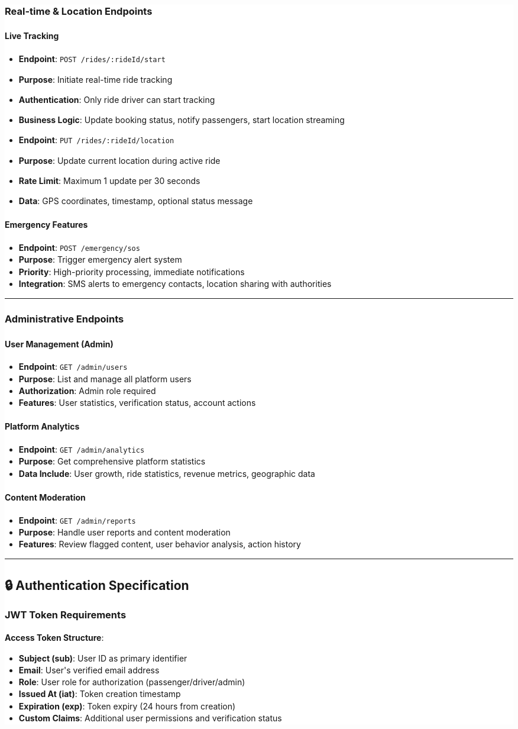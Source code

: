 
### **Real-time & Location Endpoints**

#### **Live Tracking**
- **Endpoint**: `POST /rides/:rideId/start`
- **Purpose**: Initiate real-time ride tracking
- **Authentication**: Only ride driver can start tracking
- **Business Logic**: Update booking status, notify passengers, start location streaming

- **Endpoint**: `PUT /rides/:rideId/location`
- **Purpose**: Update current location during active ride
- **Rate Limit**: Maximum 1 update per 30 seconds
- **Data**: GPS coordinates, timestamp, optional status message

#### **Emergency Features**
- **Endpoint**: `POST /emergency/sos`
- **Purpose**: Trigger emergency alert system
- **Priority**: High-priority processing, immediate notifications
- **Integration**: SMS alerts to emergency contacts, location sharing with authorities

---

### **Administrative Endpoints**

#### **User Management (Admin)**
- **Endpoint**: `GET /admin/users`
- **Purpose**: List and manage all platform users
- **Authorization**: Admin role required
- **Features**: User statistics, verification status, account actions

#### **Platform Analytics**
- **Endpoint**: `GET /admin/analytics`
- **Purpose**: Get comprehensive platform statistics
- **Data Include**: User growth, ride statistics, revenue metrics, geographic data

#### **Content Moderation**
- **Endpoint**: `GET /admin/reports`
- **Purpose**: Handle user reports and content moderation
- **Features**: Review flagged content, user behavior analysis, action history

---

## 🔒 Authentication Specification

### **JWT Token Requirements**

**Access Token Structure**:
- **Subject (sub)**: User ID as primary identifier
- **Email**: User's verified email address
- **Role**: User role for authorization (passenger/driver/admin)
- **Issued At (iat)**: Token creation timestamp
- **Expiration (exp)**: Token expiry (24 hours from creation)
- **Custom Claims**: Additional user permissions and verification status
